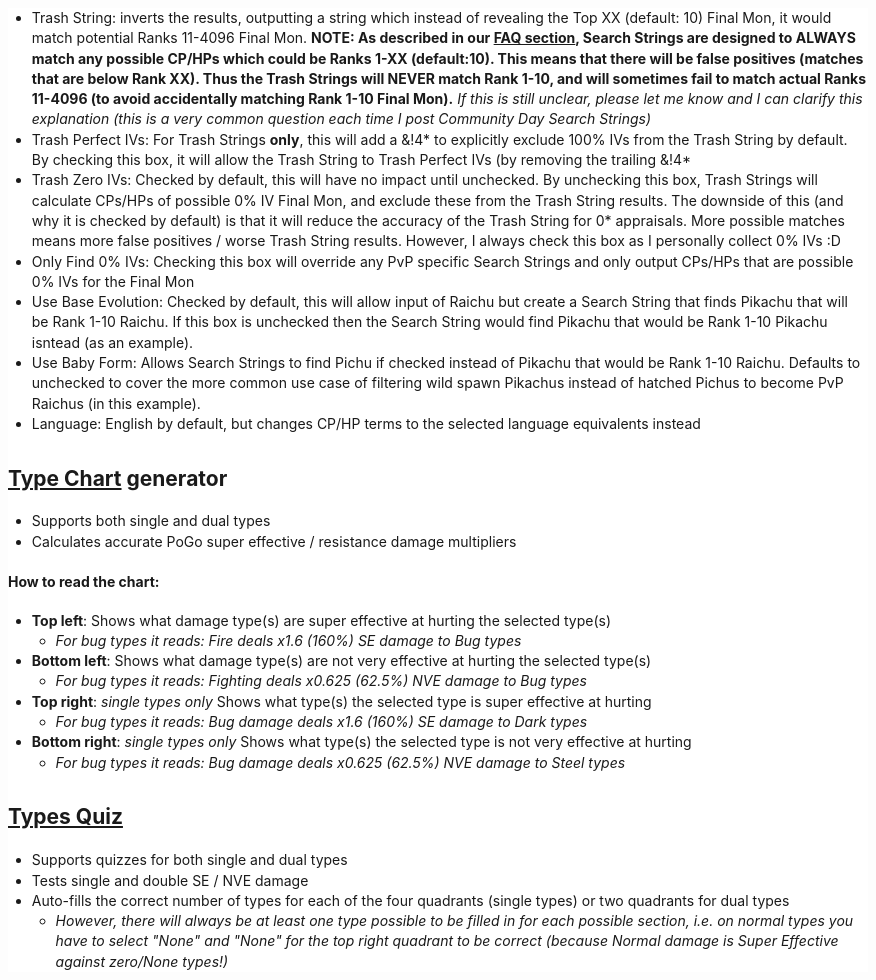   * Trash String: inverts the results, outputting a string which instead of revealing the Top XX (default: 10) Final Mon, it would match potential Ranks 11-4096 Final Mon. **NOTE: As described in our [FAQ section](https://pvpivs.com/about.html), Search Strings are designed to ALWAYS match any possible CP/HPs which could be Ranks 1-XX (default:10). This means that there will be false positives (matches that are below Rank XX). Thus the Trash Strings will NEVER match Rank 1-10, and will sometimes fail to match actual Ranks 11-4096 (to avoid accidentally matching Rank 1-10 Final Mon).** *If this is still unclear, please let me know and I can clarify this explanation (this is a very common question each time I post Community Day Search Strings)*
  * Trash Perfect IVs: For Trash Strings **only**, this will add a &!4\* to explicitly exclude 100% IVs from the Trash String by default. By checking this box, it will allow the Trash String to Trash Perfect IVs (by removing the trailing &!4\*
  * Trash Zero IVs: Checked by default, this will have no impact until unchecked. By unchecking this box, Trash Strings will calculate CPs/HPs of possible 0% IV Final Mon, and exclude these from the Trash String results. The downside of this (and why it is checked by default) is that it will reduce the accuracy of the Trash String for 0\* appraisals. More possible matches means more false positives / worse Trash String results. However, I always check this box as I personally collect 0% IVs :D
  * Only Find 0% IVs: Checking this box will override any PvP specific Search Strings and only output CPs/HPs that are possible 0% IVs for the Final Mon
  * Use Base Evolution: Checked by default, this will allow input of Raichu but create a Search String that finds Pikachu that will be Rank 1-10 Raichu. If this box is unchecked then the Search String would find Pikachu that would be Rank 1-10 Pikachu isntead (as an example).
  * Use Baby Form: Allows Search Strings to find Pichu if checked instead of Pikachu that would be Rank 1-10 Raichu. Defaults to unchecked to cover the more common use case of filtering wild spawn Pikachus instead of hatched Pichus to become PvP Raichus (in this example).
  * Language: English by default, but changes CP/HP terms to the selected language equivalents instead

## [Type Chart](https://pvpivs.com/typeLookup.html) generator
* Supports both single and dual types
* Calculates accurate PoGo super effective / resistance damage multipliers
#### How to read the chart:
* **Top left**: Shows what damage type(s) are super effective at hurting the selected type(s)
  * *For bug types it reads: Fire deals x1.6 (160%) SE damage to Bug types*
* **Bottom left**: Shows what damage type(s) are not very effective at hurting the selected type(s)
  * *For bug types it reads: Fighting deals x0.625 (62.5%) NVE damage to Bug types*
* **Top right**: *single types only* Shows what type(s) the selected type is super effective at hurting
  * *For bug types it reads: Bug damage deals x1.6 (160%) SE damage to Dark types*
* **Bottom right**: *single types only* Shows what type(s) the selected type is not very effective at hurting
  * *For bug types it reads: Bug damage deals x0.625 (62.5%) NVE damage to Steel types*

## [Types Quiz](https://pvpivs.com/typeQuiz.html) 
* Supports quizzes for both single and dual types
* Tests single and double SE / NVE damage
* Auto-fills the correct number of types for each of the four quadrants (single types) or two quadrants for dual types
  * *However, there will always be at least one type possible to be filled in for each possible section, i.e. on normal types you have to select "None" and "None" for the top right quadrant to be correct (because Normal damage is Super Effective against zero/None types!)*
